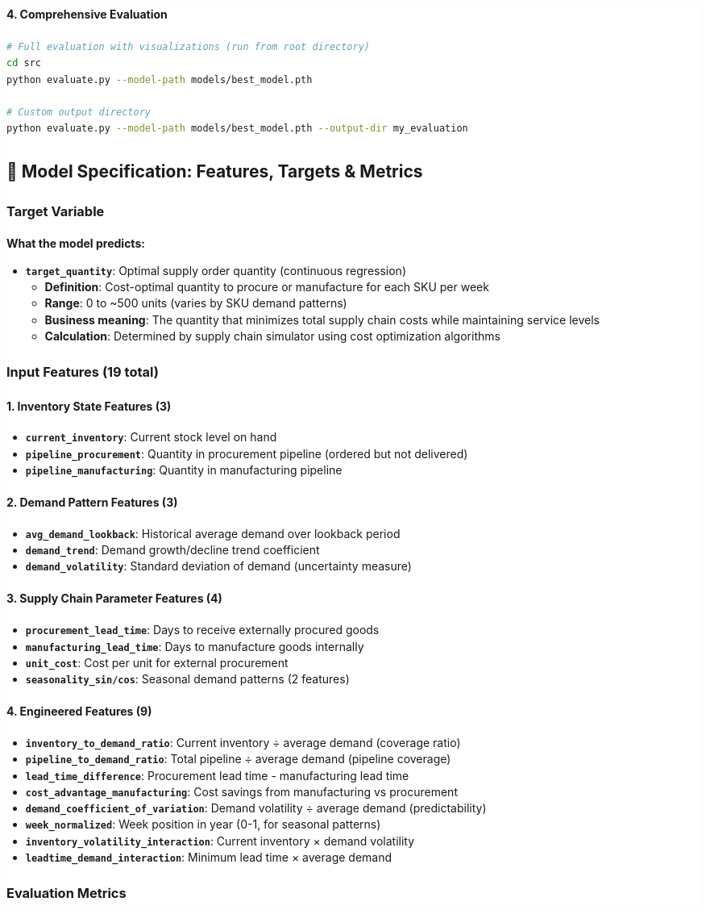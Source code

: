 #### 4. Comprehensive Evaluation

```bash
# Full evaluation with visualizations (run from root directory)
cd src
python evaluate.py --model-path models/best_model.pth

# Custom output directory
python evaluate.py --model-path models/best_model.pth --output-dir my_evaluation
```

## 🎯 Model Specification: Features, Targets & Metrics

### Target Variable
**What the model predicts:**
- **`target_quantity`**: Optimal supply order quantity (continuous regression)
  - **Definition**: Cost-optimal quantity to procure or manufacture for each SKU per week
  - **Range**: 0 to ~500 units (varies by SKU demand patterns)
  - **Business meaning**: The quantity that minimizes total supply chain costs while maintaining service levels
  - **Calculation**: Determined by supply chain simulator using cost optimization algorithms

### Input Features (19 total)

#### 1. Inventory State Features (3)
- **`current_inventory`**: Current stock level on hand
- **`pipeline_procurement`**: Quantity in procurement pipeline (ordered but not delivered)
- **`pipeline_manufacturing`**: Quantity in manufacturing pipeline

#### 2. Demand Pattern Features (3)
- **`avg_demand_lookback`**: Historical average demand over lookback period
- **`demand_trend`**: Demand growth/decline trend coefficient
- **`demand_volatility`**: Standard deviation of demand (uncertainty measure)

#### 3. Supply Chain Parameter Features (4)
- **`procurement_lead_time`**: Days to receive externally procured goods
- **`manufacturing_lead_time`**: Days to manufacture goods internally
- **`unit_cost`**: Cost per unit for external procurement
- **`seasonality_sin/cos`**: Seasonal demand patterns (2 features)

#### 4. Engineered Features (9)
- **`inventory_to_demand_ratio`**: Current inventory ÷ average demand (coverage ratio)
- **`pipeline_to_demand_ratio`**: Total pipeline ÷ average demand (pipeline coverage)
- **`lead_time_difference`**: Procurement lead time - manufacturing lead time
- **`cost_advantage_manufacturing`**: Cost savings from manufacturing vs procurement
- **`demand_coefficient_of_variation`**: Demand volatility ÷ average demand (predictability)
- **`week_normalized`**: Week position in year (0-1, for seasonal patterns)
- **`inventory_volatility_interaction`**: Current inventory × demand volatility
- **`leadtime_demand_interaction`**: Minimum lead time × average demand

### Evaluation Metrics
